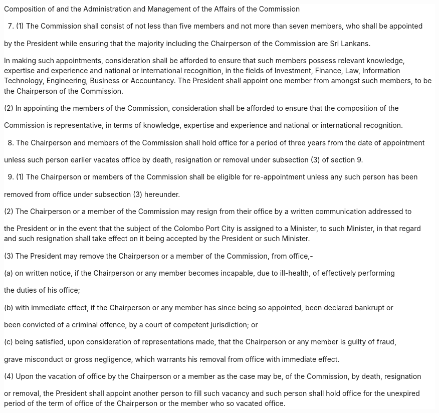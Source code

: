 Composition of and the Administration and Management of the Affairs of the Commission

7. (1) The Commission shall consist of not less than five members and not more than seven members, who shall be appointed

by the President while ensuring that the majority including the Chairperson of the Commission are Sri Lankans.

In making such appointments, consideration shall be afforded to ensure that such members possess relevant knowledge, expertise and experience and national or international recognition, in the fields of Investment, Finance, Law, Information Technology, Engineering, Business or Accountancy. The President shall appoint one member from amongst such members, to be the Chairperson of the Commission.

(2) In appointing the members of the Commission, consideration shall be afforded to ensure that the composition of the

Commission is representative, in terms of knowledge, expertise and experience and national or international recognition.

8. The Chairperson and members of the Commission shall hold office for a period of three years from the date of appointment

unless such person earlier vacates office by death, resignation or removal under subsection (3) of section 9.

9. (1) The Chairperson or members of the Commission shall be eligible for re-appointment unless any such person has been

removed from office under subsection (3) hereunder.

(2) The Chairperson or a member of the Commission may resign from their office by a written communication addressed to

the President or in the event that the subject of the Colombo Port City is assigned to a Minister, to such Minister, in that regard and such resignation shall take effect on it being accepted by the President or such Minister.

(3) The President may remove the Chairperson or a member of the Commission, from office,-

(a) on written notice, if the Chairperson or any member becomes incapable, due to ill-health, of effectively performing

the duties of his office;

(b) with immediate effect, if the Chairperson or any member has since being so appointed, been declared bankrupt or

been convicted of a criminal offence, by a court of competent jurisdiction; or

(c) being satisfied, upon consideration of representations made, that the Chairperson or any member is guilty of fraud,

grave misconduct or gross negligence, which warrants his removal from office with immediate effect.

(4) Upon the vacation of office by the Chairperson or a member as the case may be, of the Commission, by death, resignation

or removal, the President shall appoint another person to fill such vacancy and such person shall hold office for the unexpired period of the term of office of the Chairperson or the member who so vacated office.
